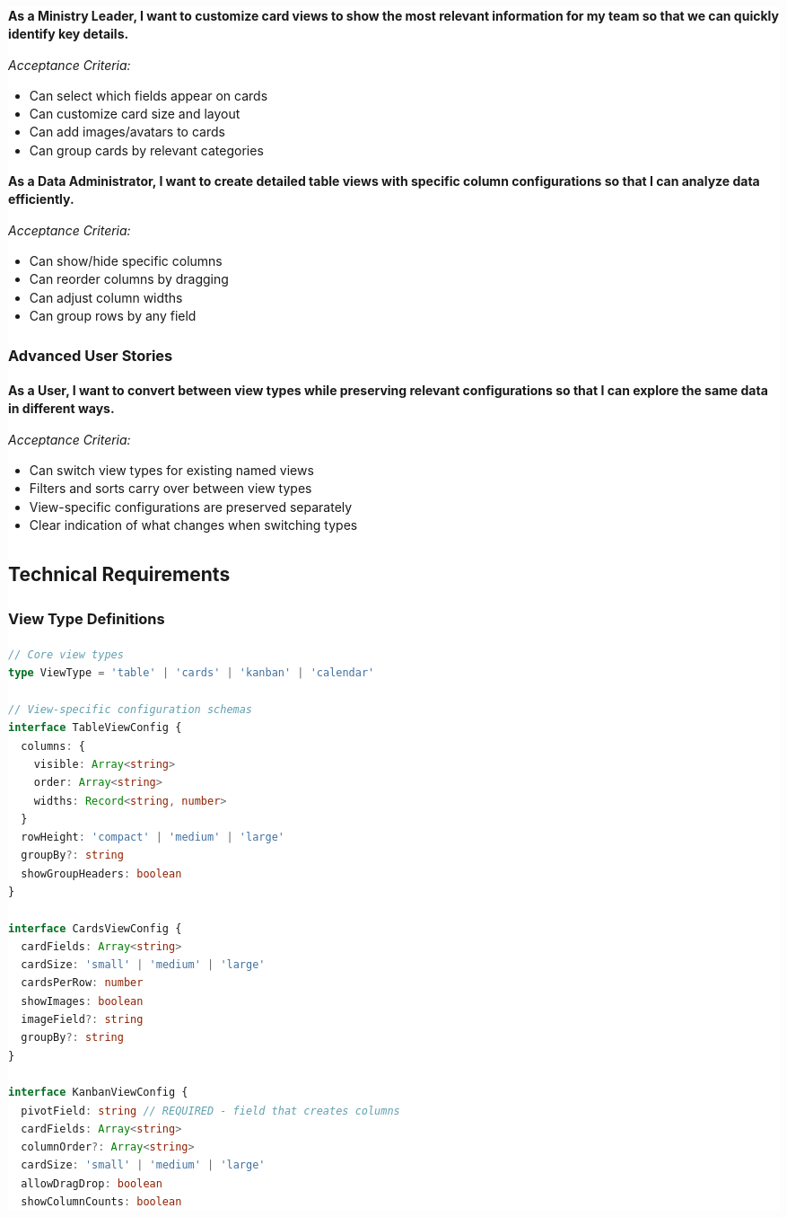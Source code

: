 **As a Ministry Leader, I want to customize card views to show the most relevant information for my team so that we can quickly identify key details.**

*Acceptance Criteria:*
- Can select which fields appear on cards
- Can customize card size and layout
- Can add images/avatars to cards
- Can group cards by relevant categories

**As a Data Administrator, I want to create detailed table views with specific column configurations so that I can analyze data efficiently.**

*Acceptance Criteria:*
- Can show/hide specific columns
- Can reorder columns by dragging
- Can adjust column widths
- Can group rows by any field

### Advanced User Stories

**As a User, I want to convert between view types while preserving relevant configurations so that I can explore the same data in different ways.**

*Acceptance Criteria:*
- Can switch view types for existing named views
- Filters and sorts carry over between view types
- View-specific configurations are preserved separately
- Clear indication of what changes when switching types

## Technical Requirements

### View Type Definitions

```typescript
// Core view types
type ViewType = 'table' | 'cards' | 'kanban' | 'calendar'

// View-specific configuration schemas
interface TableViewConfig {
  columns: {
    visible: Array<string>
    order: Array<string>
    widths: Record<string, number>
  }
  rowHeight: 'compact' | 'medium' | 'large'
  groupBy?: string
  showGroupHeaders: boolean
}

interface CardsViewConfig {
  cardFields: Array<string>
  cardSize: 'small' | 'medium' | 'large'
  cardsPerRow: number
  showImages: boolean
  imageField?: string
  groupBy?: string
}

interface KanbanViewConfig {
  pivotField: string // REQUIRED - field that creates columns
  cardFields: Array<string>
  columnOrder?: Array<string>
  cardSize: 'small' | 'medium' | 'large'
  allowDragDrop: boolean
  showColumnCounts: boolean
```